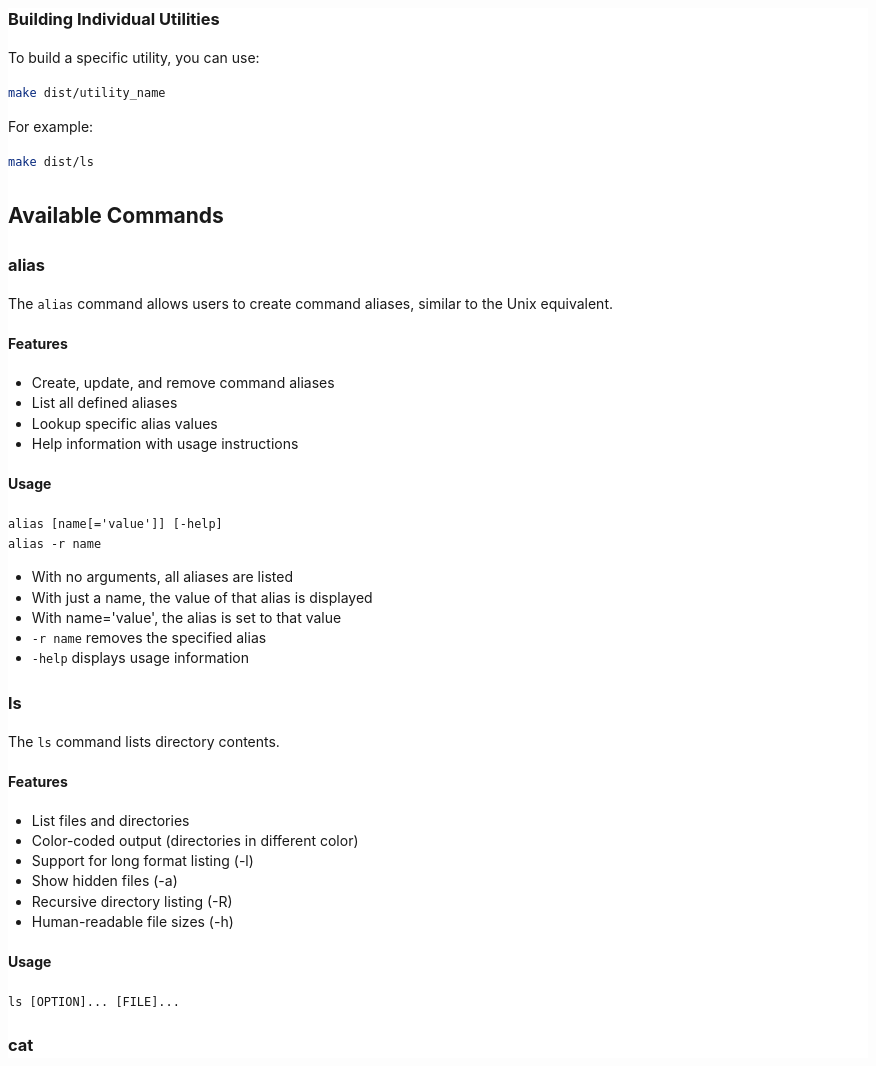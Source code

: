 ### Building Individual Utilities

To build a specific utility, you can use:
```bash
make dist/utility_name
```
For example:
```bash
make dist/ls
```

## Available Commands

### alias

The `alias` command allows users to create command aliases, similar to the Unix equivalent.

#### Features
- Create, update, and remove command aliases
- List all defined aliases
- Lookup specific alias values
- Help information with usage instructions

#### Usage
```
alias [name[='value']] [-help]
alias -r name
```

- With no arguments, all aliases are listed
- With just a name, the value of that alias is displayed
- With name='value', the alias is set to that value
- `-r name` removes the specified alias
- `-help` displays usage information

### ls

The `ls` command lists directory contents.

#### Features
- List files and directories
- Color-coded output (directories in different color)
- Support for long format listing (-l)
- Show hidden files (-a)
- Recursive directory listing (-R)
- Human-readable file sizes (-h)

#### Usage
```
ls [OPTION]... [FILE]...
```

### cat
